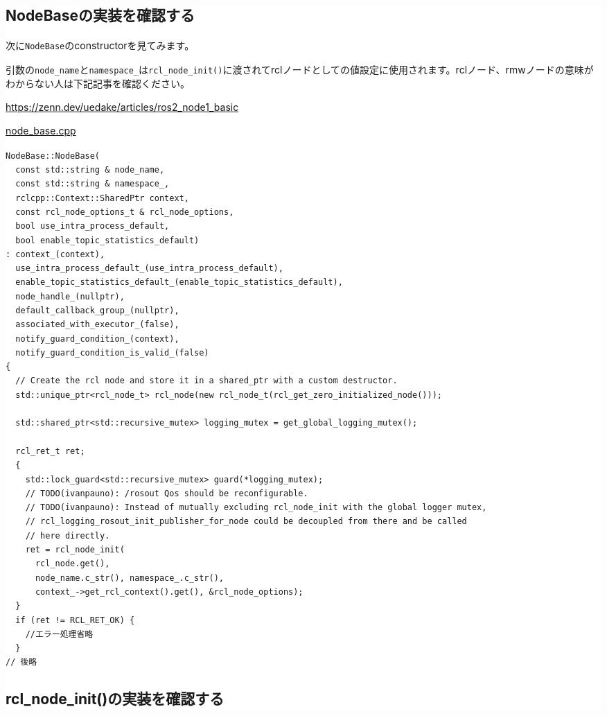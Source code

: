 ## NodeBaseの実装を確認する

次に`NodeBase`のconstructorを見てみます。

引数の`node_name`と`namespace_`は`rcl_node_init()`に渡されてrclノードとしての値設定に使用されます。rclノード、rmwノードの意味がわからない人は下記記事を確認ください。

https://zenn.dev/uedake/articles/ros2_node1_basic

[node_base.cpp](https://github.com/ros2/rclcpp/blob/humble/rclcpp/src/rclcpp/node_interfaces/node_base.cpp)

```cpp:node_base.cpp抜粋
NodeBase::NodeBase(
  const std::string & node_name,
  const std::string & namespace_,
  rclcpp::Context::SharedPtr context,
  const rcl_node_options_t & rcl_node_options,
  bool use_intra_process_default,
  bool enable_topic_statistics_default)
: context_(context),
  use_intra_process_default_(use_intra_process_default),
  enable_topic_statistics_default_(enable_topic_statistics_default),
  node_handle_(nullptr),
  default_callback_group_(nullptr),
  associated_with_executor_(false),
  notify_guard_condition_(context),
  notify_guard_condition_is_valid_(false)
{
  // Create the rcl node and store it in a shared_ptr with a custom destructor.
  std::unique_ptr<rcl_node_t> rcl_node(new rcl_node_t(rcl_get_zero_initialized_node()));

  std::shared_ptr<std::recursive_mutex> logging_mutex = get_global_logging_mutex();

  rcl_ret_t ret;
  {
    std::lock_guard<std::recursive_mutex> guard(*logging_mutex);
    // TODO(ivanpauno): /rosout Qos should be reconfigurable.
    // TODO(ivanpauno): Instead of mutually excluding rcl_node_init with the global logger mutex,
    // rcl_logging_rosout_init_publisher_for_node could be decoupled from there and be called
    // here directly.
    ret = rcl_node_init(
      rcl_node.get(),
      node_name.c_str(), namespace_.c_str(),
      context_->get_rcl_context().get(), &rcl_node_options);
  }
  if (ret != RCL_RET_OK) {
    //エラー処理省略
  }
// 後略
```

## rcl_node_init()の実装を確認する
